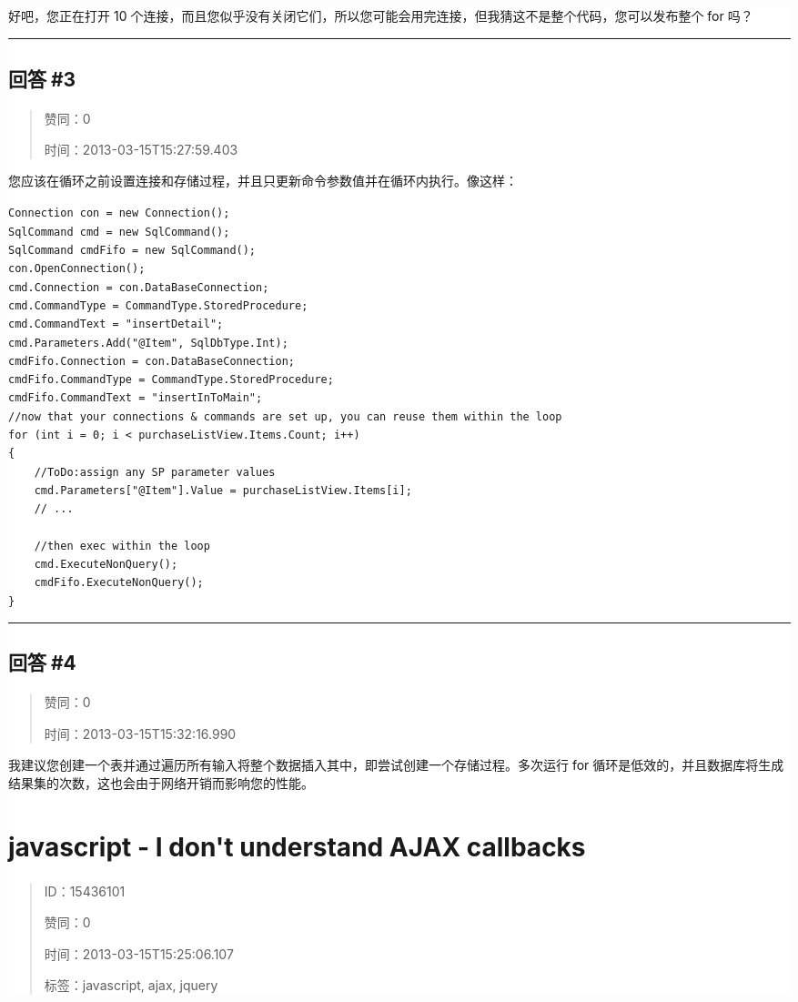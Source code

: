 好吧，您正在打开 10 个连接，而且您似乎没有关闭它们，所以您可能会用完连接，但我猜这不是整个代码，您可以发布整个 for 吗？

* * *

## 回答 #3

> 赞同：0
> 
> 时间：2013-03-15T15:27:59.403

您应该在循环之前设置连接和存储过程，并且只更新命令参数值并在循环内执行。像这样：

```
Connection con = new Connection();
SqlCommand cmd = new SqlCommand();
SqlCommand cmdFifo = new SqlCommand();
con.OpenConnection();
cmd.Connection = con.DataBaseConnection;
cmd.CommandType = CommandType.StoredProcedure;
cmd.CommandText = "insertDetail";
cmd.Parameters.Add("@Item", SqlDbType.Int); 
cmdFifo.Connection = con.DataBaseConnection;
cmdFifo.CommandType = CommandType.StoredProcedure;
cmdFifo.CommandText = "insertInToMain";
//now that your connections & commands are set up, you can reuse them within the loop
for (int i = 0; i < purchaseListView.Items.Count; i++)
{
    //ToDo:assign any SP parameter values
    cmd.Parameters["@Item"].Value = purchaseListView.Items[i]; 
    // ...

    //then exec within the loop
    cmd.ExecuteNonQuery();
    cmdFifo.ExecuteNonQuery();
} 
```

* * *

## 回答 #4

> 赞同：0
> 
> 时间：2013-03-15T15:32:16.990

我建议您创建一个表并通过遍历所有输入将整个数据插入其中，即尝试创建一个存储过程。多次运行 for 循环是低效的，并且数据库将生成结果集的次数，这也会由于网络开销而影响您的性能。

# javascript - I don't understand AJAX callbacks

> ID：15436101
> 
> 赞同：0
> 
> 时间：2013-03-15T15:25:06.107
> 
> 标签：javascript, ajax, jquery
